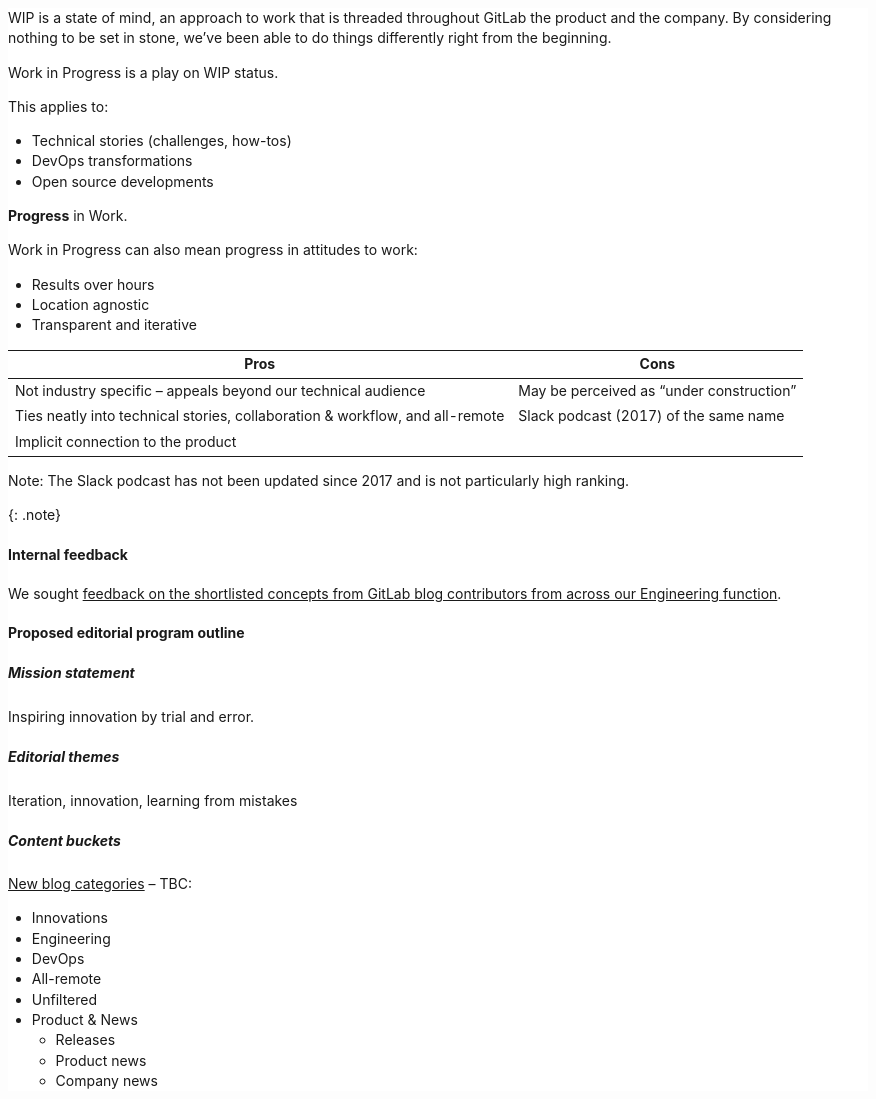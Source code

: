 WIP is a state of mind, an approach to work that is threaded throughout GitLab the product and the company. By considering nothing to be set in stone, we’ve been able to do things differently right from the beginning.

Work in Progress is a play on WIP status.

This applies to:

- Technical stories (challenges, how-tos)
- DevOps transformations
- Open source developments

**Progress** in Work.

Work in Progress can also mean progress in attitudes to work:

- Results over hours
- Location agnostic
- Transparent and iterative

| **Pros** | **Cons** |
| ---- | ---- |
| Not industry specific – appeals beyond our technical audience | May be perceived as “under construction” |
| Ties neatly into technical stories, collaboration & workflow, and all-remote | Slack podcast (2017) of the same name |
| Implicit connection to the product |  |

Note: The Slack podcast has not been updated since 2017 and is not particularly high ranking.

{: .note}

#### Internal feedback

We sought [feedback on the shortlisted concepts from GitLab blog contributors from across our Engineering function](https://docs.google.com/presentation/d/12IydvTCVdM0rt1y3OcHqYpLqtRNzQR4vQT0rs74YhxU/edit#slide=id.g705f523280_2_12).

#### Proposed editorial program outline

##### Mission statement

Inspiring innovation by trial and error.

##### Editorial themes

Iteration, innovation, learning from mistakes

##### Content buckets

[New blog categories](https://gitlab.com/gitlab-com/marketing/inbound-marketing/brand-and-digital/brand-and-digital/-/issues/76) – TBC:

- Innovations
- Engineering
- DevOps
- All-remote
- Unfiltered
- Product & News
    - Releases
    - Product news
    - Company news
